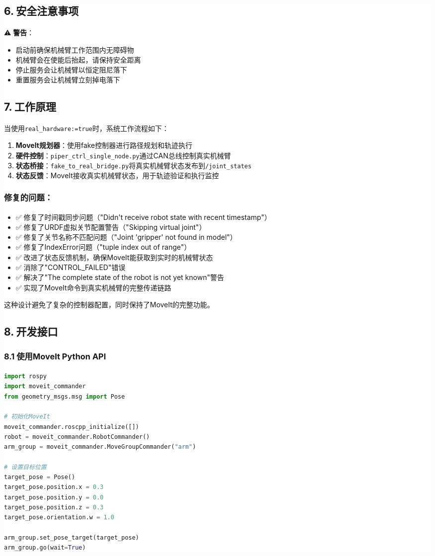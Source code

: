## 6. 安全注意事项

⚠️ **警告**：
- 启动前确保机械臂工作范围内无障碍物
- 机械臂会在使能后抬起，请保持安全距离
- 停止服务会让机械臂以恒定阻尼落下
- 重置服务会让机械臂立刻掉电落下

## 7. 工作原理

当使用`real_hardware:=true`时，系统工作流程如下：

1. **MoveIt规划器**：使用fake控制器进行路径规划和轨迹执行
2. **硬件控制**：`piper_ctrl_single_node.py`通过CAN总线控制真实机械臂
3. **状态桥接**：`fake_to_real_bridge.py`将真实机械臂状态发布到`/joint_states`
4. **状态反馈**：MoveIt接收真实机械臂状态，用于轨迹验证和执行监控

### 修复的问题：
- ✅ 修复了时间戳同步问题（"Didn't receive robot state with recent timestamp"）
- ✅ 修复了URDF虚拟关节配置警告（"Skipping virtual joint"）
- ✅ 修复了关节名称不匹配问题（"Joint 'gripper' not found in model"）
- ✅ 修复了IndexError问题（"tuple index out of range"）
- ✅ 改进了状态反馈机制，确保MoveIt能获取到实时的机械臂状态
- ✅ 消除了"CONTROL_FAILED"错误
- ✅ 解决了"The complete state of the robot is not yet known"警告
- ✅ 实现了MoveIt命令到真实机械臂的完整传递链路

这种设计避免了复杂的控制器配置，同时保持了MoveIt的完整功能。

## 8. 开发接口

### 8.1 使用MoveIt Python API
```python
import rospy
import moveit_commander
from geometry_msgs.msg import Pose

# 初始化MoveIt
moveit_commander.roscpp_initialize([])
robot = moveit_commander.RobotCommander()
arm_group = moveit_commander.MoveGroupCommander("arm")

# 设置目标位置
target_pose = Pose()
target_pose.position.x = 0.3
target_pose.position.y = 0.0
target_pose.position.z = 0.3
target_pose.orientation.w = 1.0

arm_group.set_pose_target(target_pose)
arm_group.go(wait=True)
```

